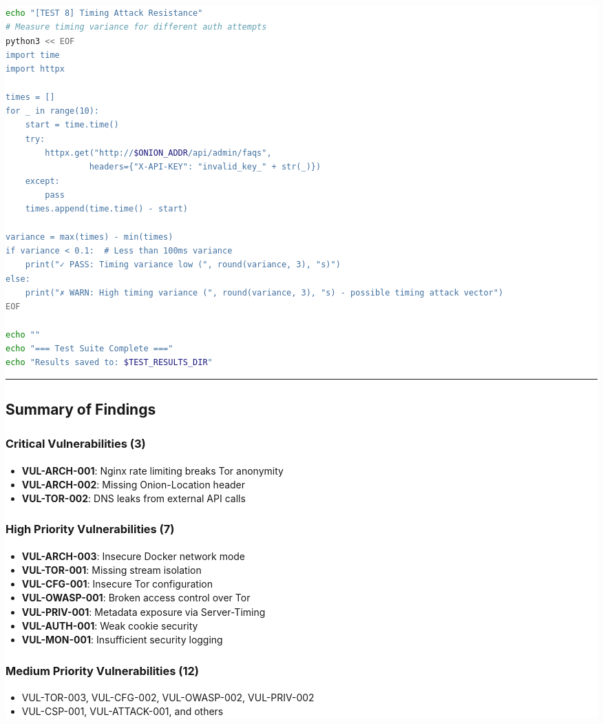 ```bash
echo "[TEST 8] Timing Attack Resistance"
# Measure timing variance for different auth attempts
python3 << EOF
import time
import httpx

times = []
for _ in range(10):
    start = time.time()
    try:
        httpx.get("http://$ONION_ADDR/api/admin/faqs",
                 headers={"X-API-KEY": "invalid_key_" + str(_)})
    except:
        pass
    times.append(time.time() - start)

variance = max(times) - min(times)
if variance < 0.1:  # Less than 100ms variance
    print("✓ PASS: Timing variance low (", round(variance, 3), "s)")
else:
    print("✗ WARN: High timing variance (", round(variance, 3), "s) - possible timing attack vector")
EOF

echo ""
echo "=== Test Suite Complete ==="
echo "Results saved to: $TEST_RESULTS_DIR"
```

---

## Summary of Findings

### Critical Vulnerabilities (3)
- **VUL-ARCH-001**: Nginx rate limiting breaks Tor anonymity
- **VUL-ARCH-002**: Missing Onion-Location header
- **VUL-TOR-002**: DNS leaks from external API calls

### High Priority Vulnerabilities (7)
- **VUL-ARCH-003**: Insecure Docker network mode
- **VUL-TOR-001**: Missing stream isolation
- **VUL-CFG-001**: Insecure Tor configuration
- **VUL-OWASP-001**: Broken access control over Tor
- **VUL-PRIV-001**: Metadata exposure via Server-Timing
- **VUL-AUTH-001**: Weak cookie security
- **VUL-MON-001**: Insufficient security logging

### Medium Priority Vulnerabilities (12)
- VUL-TOR-003, VUL-CFG-002, VUL-OWASP-002, VUL-PRIV-002
- VUL-CSP-001, VUL-ATTACK-001, and others

